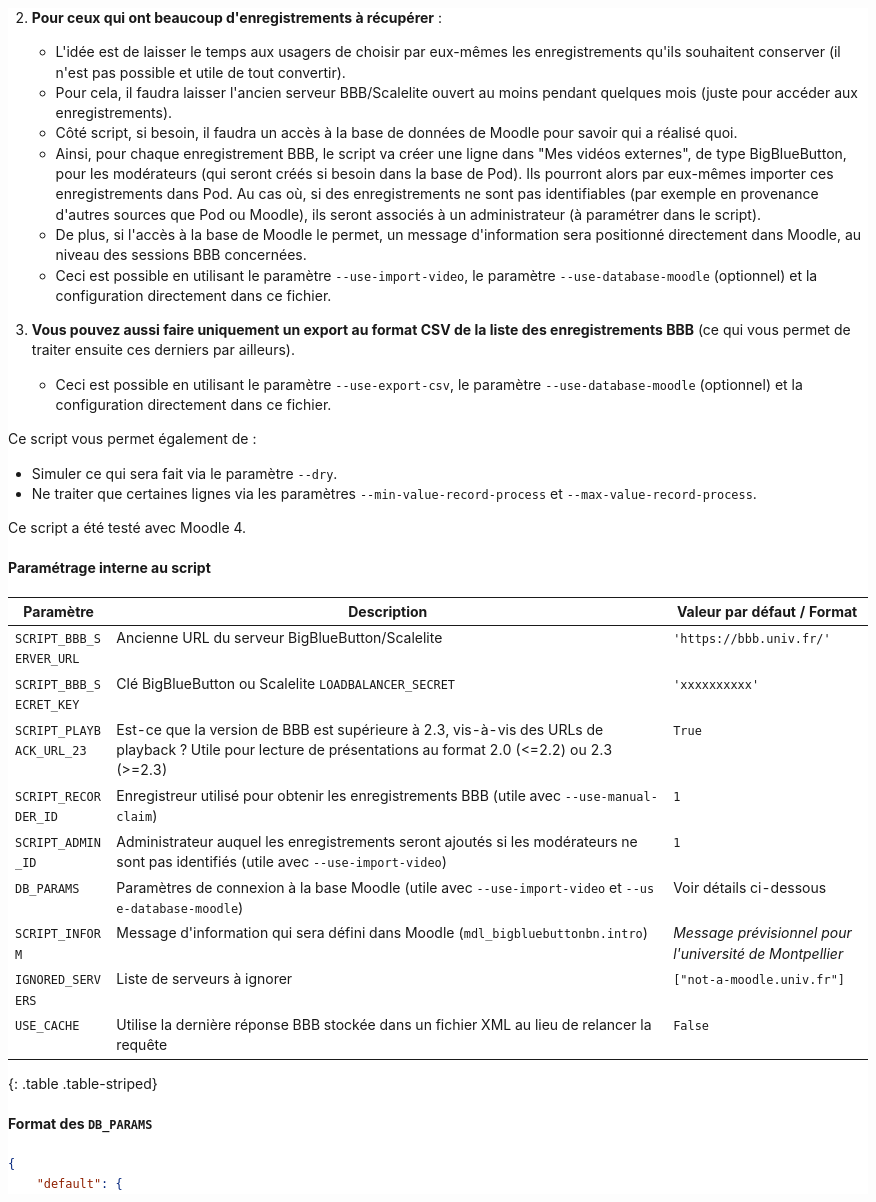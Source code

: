 2. **Pour ceux qui ont beaucoup d'enregistrements à récupérer** :
   - L'idée est de laisser le temps aux usagers de choisir par eux-mêmes les enregistrements qu'ils souhaitent conserver (il n'est pas possible et utile de tout convertir).
   - Pour cela, il faudra laisser l'ancien serveur BBB/Scalelite ouvert au moins pendant quelques mois (juste pour accéder aux enregistrements).
   - Côté script, si besoin, il faudra un accès à la base de données de Moodle pour savoir qui a réalisé quoi.
   - Ainsi, pour chaque enregistrement BBB, le script va créer une ligne dans "Mes vidéos externes", de type BigBlueButton, pour les modérateurs (qui seront créés si besoin dans la base de Pod). Ils pourront alors par eux-mêmes importer ces enregistrements dans Pod. Au cas où, si des enregistrements ne sont pas identifiables (par exemple en provenance d'autres sources que Pod ou Moodle), ils seront associés à un administrateur (à paramétrer dans le script).
   - De plus, si l'accès à la base de Moodle le permet, un message d'information sera positionné directement dans Moodle, au niveau des sessions BBB concernées.
   - Ceci est possible en utilisant le paramètre `--use-import-video`, le paramètre `--use-database-moodle` (optionnel) et la configuration directement dans ce fichier.

3. **Vous pouvez aussi faire uniquement un export au format CSV de la liste des enregistrements BBB** (ce qui vous permet de traiter ensuite ces derniers par ailleurs).
   - Ceci est possible en utilisant le paramètre `--use-export-csv`, le paramètre `--use-database-moodle` (optionnel) et la configuration directement dans ce fichier.

Ce script vous permet également de :

- Simuler ce qui sera fait via le paramètre `--dry`.
- Ne traiter que certaines lignes via les paramètres `--min-value-record-process` et `--max-value-record-process`.

Ce script a été testé avec Moodle 4.

#### Paramétrage interne au script

| Paramètre                  | Description                                                                                                                                                       | Valeur par défaut / Format                                                                                                                                              |
|---------------------------|-------------------------------------------------------------------------------------------------------------------------------------------------------------------|-------------------------------------------------------------------------------------------------------------------------------------------------------------------------|
| `SCRIPT_BBB_SERVER_URL`   | Ancienne URL du serveur BigBlueButton/Scalelite                                                                                                                  | `'https://bbb.univ.fr/'`                                                                                                                                                |
| `SCRIPT_BBB_SECRET_KEY`   | Clé BigBlueButton ou Scalelite `LOADBALANCER_SECRET`                                                                                                              | `'xxxxxxxxxx'`                                                                                                                                                          |
| `SCRIPT_PLAYBACK_URL_23`  | Est-ce que la version de BBB est supérieure à 2.3, vis-à-vis des URLs de playback ? Utile pour lecture de présentations au format 2.0 (<=2.2) ou 2.3 (>=2.3)     | `True`                                                                                                                                                                  |
| `SCRIPT_RECORDER_ID`      | Enregistreur utilisé pour obtenir les enregistrements BBB (utile avec `--use-manual-claim`)                                                                      | `1`                                                                                                                                                                     |
| `SCRIPT_ADMIN_ID`         | Administrateur auquel les enregistrements seront ajoutés si les modérateurs ne sont pas identifiés (utile avec `--use-import-video`)                            | `1`                                                                                                                                                                     |
| `DB_PARAMS`               | Paramètres de connexion à la base Moodle (utile avec `--use-import-video` et `--use-database-moodle`)                                                             | Voir détails ci-dessous                                                                                                                                                 |
| `SCRIPT_INFORM`           | Message d'information qui sera défini dans Moodle (`mdl_bigbluebuttonbn.intro`)                                                                                   | *Message prévisionnel pour l'université de Montpellier*                                                                                                                 |
| `IGNORED_SERVERS`         | Liste de serveurs à ignorer                                                                                                                                       | `["not-a-moodle.univ.fr"]`                                                                                                                                              |
| `USE_CACHE`               | Utilise la dernière réponse BBB stockée dans un fichier XML au lieu de relancer la requête                                                                      | `False`                                                                                                                                                                 |
{: .table .table-striped}

#### Format des `DB_PARAMS`

```json
{
    "default": {
```